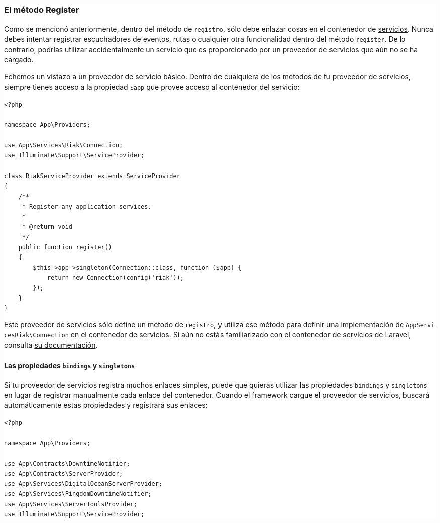 ### El método Register

Como se mencionó anteriormente, dentro del método de `registro`, sólo debe enlazar cosas en el contenedor de [servicios](/docs/%7B%7Bversion%7D%7D/container). Nunca debes intentar registrar escuchadores de eventos, rutas o cualquier otra funcionalidad dentro del método `register`. De lo contrario, podrías utilizar accidentalmente un servicio que es proporcionado por un proveedor de servicios que aún no se ha cargado.

Echemos un vistazo a un proveedor de servicio básico. Dentro de cualquiera de los métodos de tu proveedor de servicios, siempre tienes acceso a la propiedad `$app` que provee acceso al contenedor del servicio:

    <?php

    namespace App\Providers;

    use App\Services\Riak\Connection;
    use Illuminate\Support\ServiceProvider;

    class RiakServiceProvider extends ServiceProvider
    {
        /**
         * Register any application services.
         *
         * @return void
         */
        public function register()
        {
            $this->app->singleton(Connection::class, function ($app) {
                return new Connection(config('riak'));
            });
        }
    }

Este proveedor de servicios sólo define un método de `registro`, y utiliza ese método para definir una implementación de `AppServicesRiak\Connection` en el contenedor de servicios. Si aún no estás familiarizado con el contenedor de servicios de Laravel, consulta [su documentación](/docs/%7B%7Bversion%7D%7D/container).

[]()

#### Las propiedades `bindings` y `singletons`

Si tu proveedor de servicios registra muchos enlaces simples, puede que quieras utilizar las propiedades `bindings` y `singletons` en lugar de registrar manualmente cada enlace del contenedor. Cuando el framework cargue el proveedor de servicios, buscará automáticamente estas propiedades y registrará sus enlaces:

    <?php

    namespace App\Providers;

    use App\Contracts\DowntimeNotifier;
    use App\Contracts\ServerProvider;
    use App\Services\DigitalOceanServerProvider;
    use App\Services\PingdomDowntimeNotifier;
    use App\Services\ServerToolsProvider;
    use Illuminate\Support\ServiceProvider;
